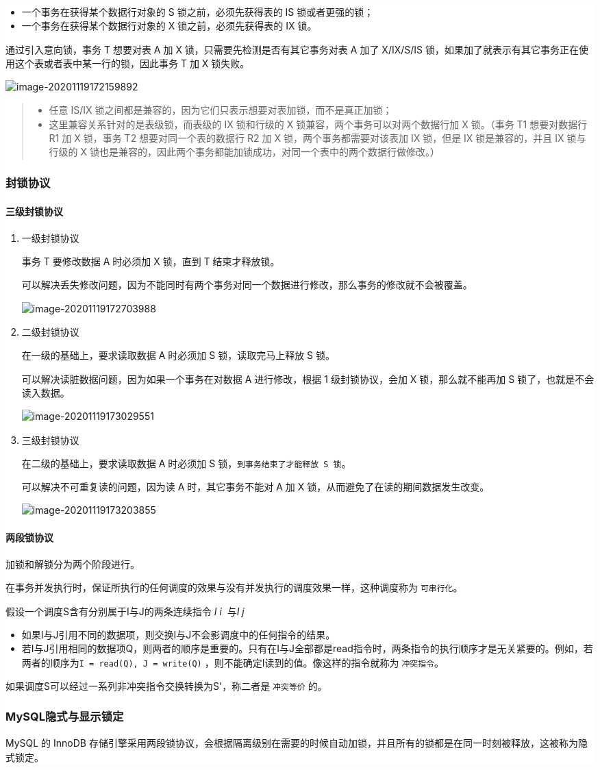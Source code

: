 - 一个事务在获得某个数据行对象的 S 锁之前，必须先获得表的 IS 锁或者更强的锁；
- 一个事务在获得某个数据行对象的 X 锁之前，必须先获得表的 IX 锁。

通过引入意向锁，事务 T 想要对表 A 加 X 锁，只需要先检测是否有其它事务对表 A 加了 X/IX/S/IS 锁，如果加了就表示有其它事务正在使用这个表或者表中某一行的锁，因此事务 T 加 X 锁失败。

![image-20201119172159892](https://gitee.com/yanjundong97/picBed/raw/master/images/image-20201119172159892.png)

> - 任意 IS/IX 锁之间都是兼容的，因为它们只表示想要对表加锁，而不是真正加锁；
> - 这里兼容关系针对的是表级锁，而表级的 IX 锁和行级的 X 锁兼容，两个事务可以对两个数据行加 X 锁。（事务 T1 想要对数据行 R1 加 X 锁，事务 T2 想要对同一个表的数据行 R2 加 X 锁，两个事务都需要对该表加 IX 锁，但是 IX 锁是兼容的，并且 IX 锁与行级的 X 锁也是兼容的，因此两个事务都能加锁成功，对同一个表中的两个数据行做修改。）

### 封锁协议

#### 三级封锁协议

1. 一级封锁协议

   事务 T 要修改数据 A 时必须加 X 锁，直到 T 结束才释放锁。

   可以解决丢失修改问题，因为不能同时有两个事务对同一个数据进行修改，那么事务的修改就不会被覆盖。

   ![image-20201119172703988](https://gitee.com/yanjundong97/picBed/raw/master/images/image-20201119172703988.png)

2. 二级封锁协议

   在一级的基础上，要求读取数据 A 时必须加 S 锁，读取完马上释放 S 锁。

   可以解决读脏数据问题，因为如果一个事务在对数据 A 进行修改，根据 1 级封锁协议，会加 X 锁，那么就不能再加 S 锁了，也就是不会读入数据。

   ![image-20201119173029551](https://gitee.com/yanjundong97/picBed/raw/master/images/image-20201119173029551.png)

3. 三级封锁协议

   在二级的基础上，要求读取数据 A 时必须加 S 锁，`到事务结束了才能释放 S 锁`。

   可以解决不可重复读的问题，因为读 A 时，其它事务不能对 A 加 X 锁，从而避免了在读的期间数据发生改变。

   ![image-20201119173203855](https://gitee.com/yanjundong97/picBed/raw/master/images/image-20201119173203855.png)

#### 两段锁协议

加锁和解锁分为两个阶段进行。

在事务并发执行时，保证所执行的任何调度的效果与没有并发执行的调度效果一样，这种调度称为 `可串行化`。

假设一个调度S含有分别属于I与J的两条连续指令 $I~i~$  与$I~j~$ 

- 如果I与J引用不同的数据项，则交换I与J不会影调度中的任何指令的结果。
- 若I与J引用相同的数据项Q，则两者的顺序是重要的。只有在I与J全部都是read指令时，两条指令的执行顺序才是无关紧要的。例如，若两者的顺序为`I = read(Q), J = write(Q)` ，则不能确定I读到的值。像这样的指令就称为 `冲突指令`。

如果调度S可以经过一系列非冲突指令交换转换为S'，称二者是 `冲突等价` 的。

### MySQL隐式与显示锁定

MySQL 的 InnoDB 存储引擎采用两段锁协议，会根据隔离级别在需要的时候自动加锁，并且所有的锁都是在同一时刻被释放，这被称为隐式锁定。

